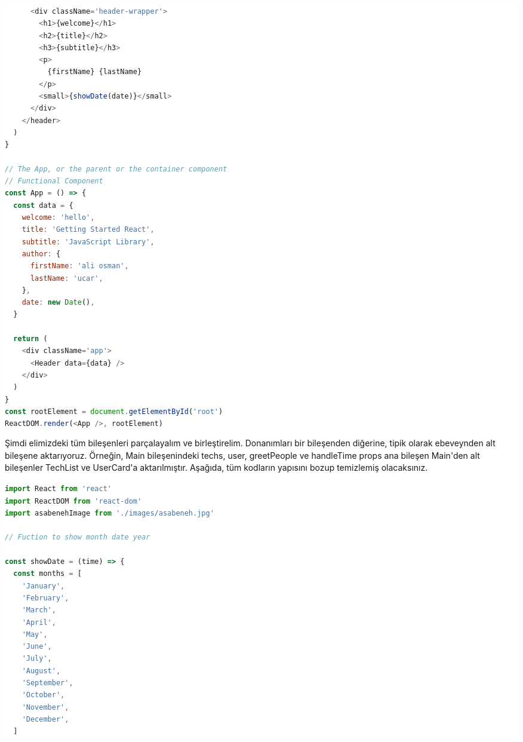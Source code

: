 ```javascript
      <div className='header-wrapper'>
        <h1>{welcome}</h1>
        <h2>{title}</h2>
        <h3>{subtitle}</h3>
        <p>
          {firstName} {lastName}
        </p>
        <small>{showDate(date)}</small>
      </div>
    </header>
  )
}

// The App, or the parent or the container component
// Functional Component
const App = () => {
  const data = {
    welcome: 'hello',
    title: 'Getting Started React',
    subtitle: 'JavaScript Library',
    author: {
      firstName: 'ali osman',
      lastName: 'ucar',
    },
    date: new Date(),
  }

  return (
    <div className='app'>
      <Header data={data} />
    </div>
  )
}
const rootElement = document.getElementById('root')
ReactDOM.render(<App />, rootElement)
```

Şimdi elimizdeki tüm bileşenleri parçalayalım ve birleştirelim. Donanımları bir bileşenden diğerine, tipik olarak ebeveynden alt bileşene aktarıyoruz. Örneğin, Main bileşenindeki techs, user, greetPeople ve handleTime props ana bileşen Main'den alt bileşenler TechList ve UserCard'a aktarılmıştır. Aşağıda, tüm kodların yapısını bozup temizlemiş olacaksınız.

```javascript 
import React from 'react'
import ReactDOM from 'react-dom'
import asabenehImage from './images/asabeneh.jpg'

// Fuction to show month date year

const showDate = (time) => {
  const months = [
    'January',
    'February',
    'March',
    'April',
    'May',
    'June',
    'July',
    'August',
    'September',
    'October',
    'November',
    'December',
  ]
```